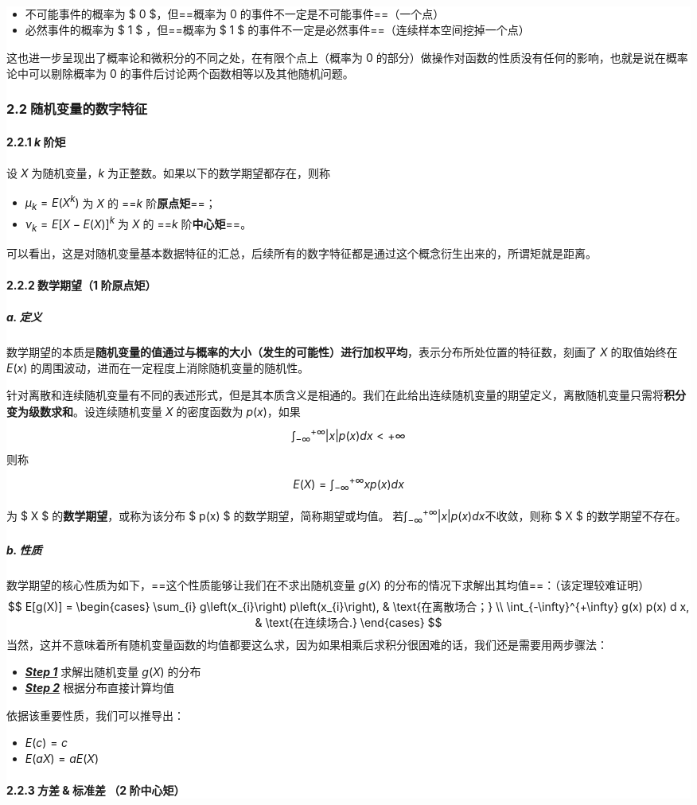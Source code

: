 - 不可能事件的概率为 $ 0 $，但==概率为 $0$ 的事件不一定是不可能事件==（一个点）
- 必然事件的概率为 $ 1 $ ，但==概率为 $ 1 $ 的事件不一定是必然事件==（连续样本空间挖掉一个点）

这也进一步呈现出了概率论和微积分的不同之处，在有限个点上（概率为 $0$ 的部分）做操作对函数的性质没有任何的影响，也就是说在概率论中可以剔除概率为 $0$ 的事件后讨论两个函数相等以及其他随机问题。

### 2.2 随机变量的数字特征

#### 2.2.1 $k$ 阶矩

设 $X$ 为随机变量，$k$ 为正整数。如果以下的数学期望都存在，则称

- $\mu_k = E(X^k)$ 为 $X$ 的 ==$k$ 阶**原点矩**==；
- $\nu_k = E[X - E(X)]^k$ 为 $X$ 的 ==$k$ 阶**中心矩**==。

可以看出，这是对随机变量基本数据特征的汇总，后续所有的数字特征都是通过这个概念衍生出来的，所谓矩就是距离。

#### 2.2.2 数学期望（1 阶原点矩）

##### a. 定义

数学期望的本质是**随机变量的值通过与概率的大小（发生的可能性）进行加权平均**，表示分布所处位置的特征数，刻画了 $X$ 的取值始终在 $E(x)$ 的周围波动，进而在一定程度上消除随机变量的随机性。

针对离散和连续随机变量有不同的表述形式，但是其本质含义是相通的。我们在此给出连续随机变量的期望定义，离散随机变量只需将**积分变为级数求和**。设连续随机变量 $X$ 的密度函数为 $p(x)$，如果
$$
\int_{-\infty}^{+\infty}|x| p(x) d  x<+\infty
$$
则称
$$
E(X)=\int_{-\infty}^{+\infty} x p(x) d  x 
$$

为 $ X $ 的**数学期望**，或称为该分布 $ p(x) $ 的数学期望，简称期望或均值。 若$\int_{-\infty}^{+\infty}|x| p(x) d  x$不收敛，则称 $ X $ 的数学期望不存在。

##### b. 性质

数学期望的核心性质为如下，==这个性质能够让我们在不求出随机变量 $g(X)$ 的分布的情况下求解出其均值==：（该定理较难证明）
$$
E[g(X)] = \begin{cases}
	  \sum_{i} g\left(x_{i}\right) p\left(x_{i}\right), & \text{在离散场合；} \\
      \int_{-\infty}^{+\infty} g(x) p(x) d  x, & \text{在连续场合.}
	\end{cases}
$$
当然，这并不意味着所有随机变量函数的均值都要这么求，因为如果相乘后求积分很困难的话，我们还是需要用两步骤法：

- **<u>*Step 1*</u>** 求解出随机变量 $g(X)$ 的分布
- **<u>*Step 2*</u>** 根据分布直接计算均值

依据该重要性质，我们可以推导出：

- $E(c) = c$
- $E ( a X ) = a E ( X )$

#### 2.2.3 方差 & 标准差 （2 阶中心矩）
